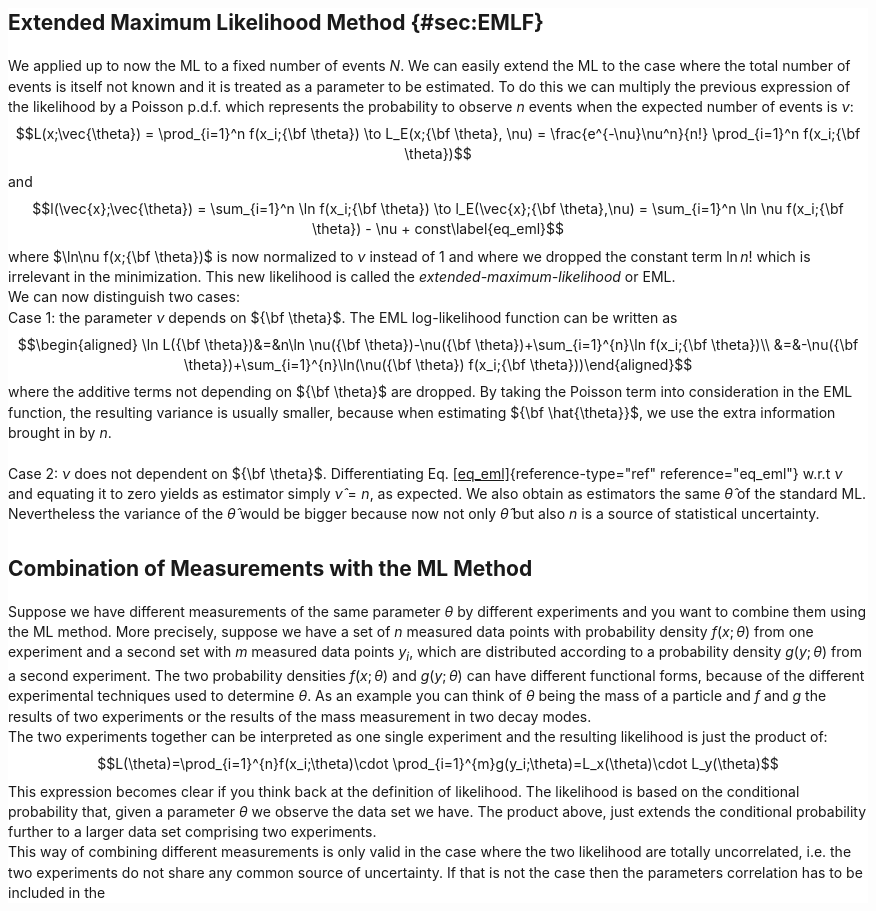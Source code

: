 Extended Maximum Likelihood Method {#sec:EMLF}
----------------------------------

We applied up to now the ML to a fixed number of events $N$. We can
easily extend the ML to the case where the total number of events is
itself not known and it is treated as a parameter to be estimated. To do
this we can multiply the previous expression of the likelihood by a
Poisson p.d.f. which represents the probability to observe $n$ events
when the expected number of events is $\nu$:
$$L(x;\vec{\theta}) = \prod_{i=1}^n f(x_i;{\bf \theta}) \to L_E(x;{\bf \theta}, \nu) = \frac{e^{-\nu}\nu^n}{n!} \prod_{i=1}^n f(x_i;{\bf \theta})$$
and
$$l(\vec{x};\vec{\theta}) = \sum_{i=1}^n \ln f(x_i;{\bf \theta}) \to l_E(\vec{x};{\bf \theta},\nu)  = \sum_{i=1}^n \ln \nu f(x_i;{\bf \theta}) - \nu + const\label{eq_eml}$$
where $\ln\nu f(x;{\bf \theta})$ is now normalized to $\nu$ instead of 1
and where we dropped the constant term $\ln n!$ which is irrelevant in
the minimization. This new likelihood is called the
*extended-maximum-likelihood* or EML.\
We can now distinguish two cases:\
Case 1: the parameter $\nu$ depends on ${\bf \theta}$. The EML
log-likelihood function can be written as $$\begin{aligned}
\ln L({\bf \theta})&=&n\ln \nu({\bf \theta})-\nu({\bf \theta})+\sum_{i=1}^{n}\ln f(x_i;{\bf \theta})\\
&=&-\nu({\bf \theta})+\sum_{i=1}^{n}\ln(\nu({\bf \theta}) f(x_i;{\bf \theta}))\end{aligned}$$
where the additive terms not depending on ${\bf \theta}$ are dropped. By
taking the Poisson term into consideration in the EML function, the
resulting variance is usually smaller, because when estimating
${\bf \hat{\theta}}$, we use the extra information brought in by $n$.\
\
Case 2: $\nu$ does not dependent on ${\bf \theta}$. Differentiating
Eq. [\[eq\_eml\]](#eq_eml){reference-type="ref" reference="eq_eml"}
w.r.t $\nu$ and equating it to zero yields as estimator simply
$\hat{\nu} = n$, as expected. We also obtain as estimators the same
$\hat{\theta}$ of the standard ML. Nevertheless the variance of the
$\hat{\theta}$ would be bigger because now not only $\hat{\theta}$ but
also $n$ is a source of statistical uncertainty.

Combination of Measurements with the ML Method
----------------------------------------------

Suppose we have different measurements of the same parameter $\theta$ by
different experiments and you want to combine them using the ML method.
More precisely, suppose we have a set of $n$ measured data points with
probability density $f(x;\theta)$ from one experiment and a second set
with $m$ measured data points $y_{i}$, which are distributed according
to a probability density $g(y;\theta)$ from a second experiment. The two
probability densities $f(x;\theta)$ and $g(y;\theta)$ can have different
functional forms, because of the different experimental techniques used
to determine $\theta$. As an example you can think of $\theta$ being the
mass of a particle and $f$ and $g$ the results of two experiments or the
results of the mass measurement in two decay modes.\
The two experiments together can be interpreted as one single experiment
and the resulting likelihood is just the product of:
$$L(\theta)=\prod_{i=1}^{n}f(x_i;\theta)\cdot \prod_{i=1}^{m}g(y_i;\theta)=L_x(\theta)\cdot L_y(\theta)$$
This expression becomes clear if you think back at the definition of
likelihood. The likelihood is based on the conditional probability that,
given a parameter $\theta$ we observe the data set we have. The product
above, just extends the conditional probability further to a larger data
set comprising two experiments.\
This way of combining different measurements is only valid in the case
where the two likelihood are totally uncorrelated, i.e. the two
experiments do not share any common source of uncertainty. If that is
not the case then the parameters correlation has to be included in the

[^1]: Note that likelihood and probability are both translated in German